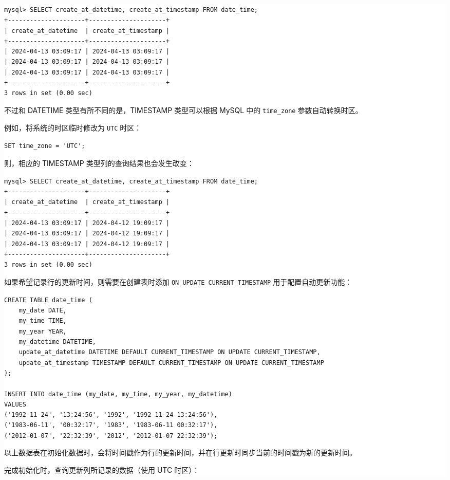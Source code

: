 ```
mysql> SELECT create_at_datetime, create_at_timestamp FROM date_time;
+---------------------+---------------------+
| create_at_datetime  | create_at_timestamp |
+---------------------+---------------------+
| 2024-04-13 03:09:17 | 2024-04-13 03:09:17 |
| 2024-04-13 03:09:17 | 2024-04-13 03:09:17 |
| 2024-04-13 03:09:17 | 2024-04-13 03:09:17 |
+---------------------+---------------------+
3 rows in set (0.00 sec)
```

不过和 DATETIME 类型有所不同的是，TIMESTAMP 类型可以根据 MySQL 中的 `time_zone` 参数自动转换时区。

例如，将系统的时区临时修改为 `UTC` 时区：

```mysql
SET time_zone = 'UTC';
```

则，相应的 TIMESTAMP 类型列的查询结果也会发生改变：

```
mysql> SELECT create_at_datetime, create_at_timestamp FROM date_time;
+---------------------+---------------------+
| create_at_datetime  | create_at_timestamp |
+---------------------+---------------------+
| 2024-04-13 03:09:17 | 2024-04-12 19:09:17 |
| 2024-04-13 03:09:17 | 2024-04-12 19:09:17 |
| 2024-04-13 03:09:17 | 2024-04-12 19:09:17 |
+---------------------+---------------------+
3 rows in set (0.00 sec)
```

如果希望记录行的更新时间，则需要在创建表时添加 `ON UPDATE CURRENT_TIMESTAMP` 用于配置自动更新功能：

```mysql
CREATE TABLE date_time (
	my_date DATE,
	my_time TIME,
	my_year YEAR,
	my_datetime DATETIME,
	update_at_datetime DATETIME DEFAULT CURRENT_TIMESTAMP ON UPDATE CURRENT_TIMESTAMP,
    update_at_timestamp TIMESTAMP DEFAULT CURRENT_TIMESTAMP ON UPDATE CURRENT_TIMESTAMP
);

INSERT INTO date_time (my_date, my_time, my_year, my_datetime)
VALUES
('1992-11-24', '13:24:56', '1992', '1992-11-24 13:24:56'),
('1983-06-11', '00:32:17', '1983', '1983-06-11 00:32:17'),
('2012-01-07', '22:32:39', '2012', '2012-01-07 22:32:39');
```

以上数据表在初始化数据时，会将时间戳作为行的更新时间，并在行更新时同步当前的时间戳为新的更新时间。

完成初始化时，查询更新列所记录的数据（使用 UTC 时区）：
